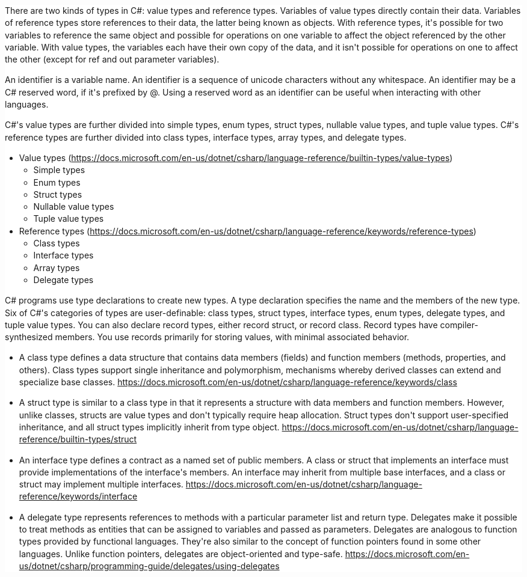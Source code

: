 There are two kinds of types in C#: value types and reference types. Variables of value types directly contain their data. Variables of reference types store references to their data, the latter being known as objects. With reference types, it's possible for two variables to reference the same object and possible for operations on one variable to affect the object referenced by the other variable. With value types, the variables each have their own copy of the data, and it isn't possible for operations on one to affect the other (except for ref and out parameter variables).

An identifier is a variable name. An identifier is a sequence of unicode characters without any whitespace. An identifier may be a C# reserved word, if it's prefixed by @. Using a reserved word as an identifier can be useful when interacting with other languages.

C#'s value types are further divided into simple types, enum types, struct types, nullable value types, and tuple value types. C#'s reference types are further divided into class types, interface types, array types, and delegate types.

- Value types (https://docs.microsoft.com/en-us/dotnet/csharp/language-reference/builtin-types/value-types)
  - Simple types
  - Enum types
  - Struct types
  - Nullable value types
  - Tuple value types
- Reference types (https://docs.microsoft.com/en-us/dotnet/csharp/language-reference/keywords/reference-types)
  - Class types
  - Interface types
  - Array types
  - Delegate types

C# programs use type declarations to create new types. A type declaration specifies the name and the members of the new type. Six of C#'s categories of types are user-definable: class types, struct types, interface types, enum types, delegate types, and tuple value types. You can also declare record types, either record struct, or record class. Record types have compiler-synthesized members. You use records primarily for storing values, with minimal associated behavior.

- A class type defines a data structure that contains data members (fields) and function members (methods, properties, and others). Class types support single inheritance and polymorphism, mechanisms whereby derived classes can extend and specialize base classes.
https://docs.microsoft.com/en-us/dotnet/csharp/language-reference/keywords/class

- A struct type is similar to a class type in that it represents a structure with data members and function members. However, unlike classes, structs are value types and don't typically require heap allocation. Struct types don't support user-specified inheritance, and all struct types implicitly inherit from type object.
https://docs.microsoft.com/en-us/dotnet/csharp/language-reference/builtin-types/struct

- An interface type defines a contract as a named set of public members. A class or struct that implements an interface must provide implementations of the interface's members. An interface may inherit from multiple base interfaces, and a class or struct may implement multiple interfaces.
https://docs.microsoft.com/en-us/dotnet/csharp/language-reference/keywords/interface

- A delegate type represents references to methods with a particular parameter list and return type. Delegates make it possible to treat methods as entities that can be assigned to variables and passed as parameters. Delegates are analogous to function types provided by functional languages. They're also similar to the concept of function pointers found in some other languages. Unlike function pointers, delegates are object-oriented and type-safe.
https://docs.microsoft.com/en-us/dotnet/csharp/programming-guide/delegates/using-delegates

